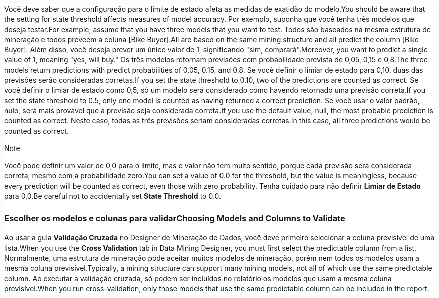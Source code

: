  <span data-ttu-id="2db0a-148">Você deve saber que a configuração para o limite de estado afeta as medidas de exatidão do modelo.</span><span class="sxs-lookup"><span data-stu-id="2db0a-148">You should be aware that the setting for state threshold affects measures of model accuracy.</span></span> <span data-ttu-id="2db0a-149">Por exemplo, suponha que você tenha três modelos que deseja testar.</span><span class="sxs-lookup"><span data-stu-id="2db0a-149">For example, assume that you have three models that you want to test.</span></span> <span data-ttu-id="2db0a-150">Todos são baseados na mesma estrutura de mineração e todos preveem a coluna [Bike Buyer].</span><span class="sxs-lookup"><span data-stu-id="2db0a-150">All are based on the same mining structure and all predict the column [Bike Buyer].</span></span> <span data-ttu-id="2db0a-151">Além disso, você deseja prever um único valor de 1, significando "sim, comprará".</span><span class="sxs-lookup"><span data-stu-id="2db0a-151">Moreover, you want to predict a single value of 1, meaning "yes, will buy."</span></span> <span data-ttu-id="2db0a-152">Os três modelos retornam previsões com probabilidade prevista de 0,05, 0,15 e 0,8.</span><span class="sxs-lookup"><span data-stu-id="2db0a-152">The three models return predictions with predict probabilities of 0.05, 0.15, and 0.8.</span></span> <span data-ttu-id="2db0a-153">Se você definir o limiar de estado para 0,10, duas das previsões serão consideradas corretas.</span><span class="sxs-lookup"><span data-stu-id="2db0a-153">If you set the state threshold to 0.10, two of the predictions are counted as correct.</span></span> <span data-ttu-id="2db0a-154">Se você definir o limiar de estado como 0,5, só um modelo será considerado como havendo retornado uma previsão correta.</span><span class="sxs-lookup"><span data-stu-id="2db0a-154">If you set the state threshold to 0.5, only one model is counted as having returned a correct prediction.</span></span> <span data-ttu-id="2db0a-155">Se você usar o valor padrão, nulo, será mais provável que a previsão seja considerada correta.</span><span class="sxs-lookup"><span data-stu-id="2db0a-155">If you use the default value, null, the most probable prediction is counted as correct.</span></span> <span data-ttu-id="2db0a-156">Neste caso, todas as três previsões seriam consideradas corretas.</span><span class="sxs-lookup"><span data-stu-id="2db0a-156">In this case, all three predictions would be counted as correct.</span></span>  
  
> [!NOTE]  
>  <span data-ttu-id="2db0a-157">Você pode definir um valor de 0,0 para o limite, mas o valor não tem muito sentido, porque cada previsão será considerada correta, mesmo com a probabilidade zero.</span><span class="sxs-lookup"><span data-stu-id="2db0a-157">You can set a value of 0.0 for the threshold, but the value is meaningless, because every prediction will be counted as correct, even those with zero probability.</span></span> <span data-ttu-id="2db0a-158">Tenha cuidado para não definir **Limiar de Estado** para 0,0.</span><span class="sxs-lookup"><span data-stu-id="2db0a-158">Be careful not to accidentally set **State Threshold** to 0.0.</span></span>  
  
### <a name="choosing-models-and-columns-to-validate"></a><span data-ttu-id="2db0a-159">Escolher os modelos e colunas para validar</span><span class="sxs-lookup"><span data-stu-id="2db0a-159">Choosing Models and Columns to Validate</span></span>  
 <span data-ttu-id="2db0a-160">Ao usar a guia **Validação Cruzada** no Designer de Mineração de Dados, você deve primeiro selecionar a coluna previsível de uma lista.</span><span class="sxs-lookup"><span data-stu-id="2db0a-160">When you use the **Cross Validation** tab in Data Mining Designer, you must first select the predictable column from a list.</span></span> <span data-ttu-id="2db0a-161">Normalmente, uma estrutura de mineração pode aceitar muitos modelos de mineração, porém nem todos os modelos usam a mesma coluna previsível.</span><span class="sxs-lookup"><span data-stu-id="2db0a-161">Typically, a mining structure can support many mining models, not all of which use the same predictable column.</span></span> <span data-ttu-id="2db0a-162">Ao executar a validação cruzada, só podem ser incluídos no relatório os modelos que usam a mesma coluna previsível.</span><span class="sxs-lookup"><span data-stu-id="2db0a-162">When you run cross-validation, only those models that use the same predictable column can be included in the report.</span></span>  
  
